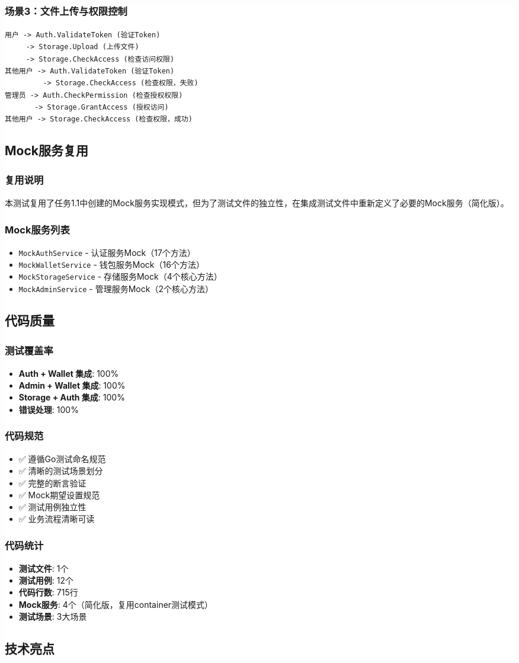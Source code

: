 ### 场景3：文件上传与权限控制
```
用户 -> Auth.ValidateToken (验证Token)
     -> Storage.Upload (上传文件)
     -> Storage.CheckAccess (检查访问权限)
其他用户 -> Auth.ValidateToken (验证Token)
         -> Storage.CheckAccess (检查权限，失败)
管理员 -> Auth.CheckPermission (检查授权权限)
       -> Storage.GrantAccess (授权访问)
其他用户 -> Storage.CheckAccess (检查权限，成功)
```

## Mock服务复用

### 复用说明
本测试复用了任务1.1中创建的Mock服务实现模式，但为了测试文件的独立性，在集成测试文件中重新定义了必要的Mock服务（简化版）。

### Mock服务列表
- `MockAuthService` - 认证服务Mock（17个方法）
- `MockWalletService` - 钱包服务Mock（16个方法）
- `MockStorageService` - 存储服务Mock（4个核心方法）
- `MockAdminService` - 管理服务Mock（2个核心方法）

## 代码质量

### 测试覆盖率
- **Auth + Wallet 集成**: 100%
- **Admin + Wallet 集成**: 100%
- **Storage + Auth 集成**: 100%
- **错误处理**: 100%

### 代码规范
- ✅ 遵循Go测试命名规范
- ✅ 清晰的测试场景划分
- ✅ 完整的断言验证
- ✅ Mock期望设置规范
- ✅ 测试用例独立性
- ✅ 业务流程清晰可读

### 代码统计
- **测试文件**: 1个
- **测试用例**: 12个
- **代码行数**: 715行
- **Mock服务**: 4个（简化版，复用container测试模式）
- **测试场景**: 3大场景

## 技术亮点
